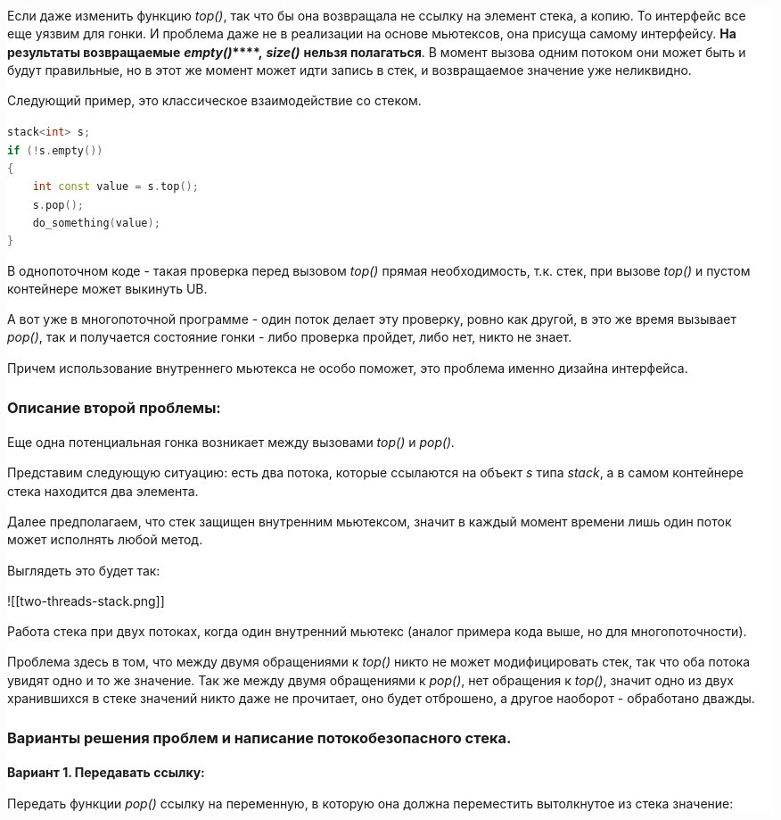 Если даже изменить функцию _top()_, так что бы она возвращала не ссылку на элемент стека, а копию. То интерфейс все еще уязвим для гонки. И проблема даже не в реализации на основе мьютексов, она присуща самому интерфейсу. **На результаты возвращаемые** **_empty()_****,** **_size()_** **нельзя полагаться**. В момент вызова одним потоком они может быть и будут правильные, но в этот же момент может идти запись в стек, и возвращаемое значение уже неликвидно.

Следующий пример, это классическое взаимодействие со стеком.

```C++
stack<int> s;
if (!s.empty())
{
	int const value = s.top();
	s.pop();
	do_something(value);
}
```

В однопоточном коде - такая проверка перед вызовом _top()_ прямая необходимость, т.к. стек, при вызове _top()_ и пустом контейнере может выкинуть UB.

А вот уже в многопоточной программе - один поток делает эту проверку, ровно как другой, в это же время вызывает _pop()_, так и получается состояние гонки - либо проверка пройдет, либо нет, никто не знает.

Причем использование внутреннего мьютекса не особо поможет, это проблема именно дизайна интерфейса.

### Описание второй проблемы:

Еще одна потенциальная гонка возникает между вызовами _top()_ и _pop()._

Представим следующую ситуацию: есть два потока, которые ссылаются на объект _s_ типа _stack_, а в самом контейнере стека находится два элемента.

Далее предполагаем, что стек защищен внутренним мьютексом, значит в каждый момент времени лишь один поток может исполнять любой метод.

Выглядеть это будет так:

![[two-threads-stack.png]]

Работа стека при двух потоках, когда один внутренний мьютекс (аналог примера кода выше, но для многопоточности).

Проблема здесь в том, что между двумя обращениями к _top()_ никто не может модифицировать стек, так что оба потока увидят одно и то же значение. Так же между двумя обращениями к _pop()_, нет обращения к _top()_, значит одно из двух хранившихся в стеке значений никто даже не прочитает, оно будет отброшено, а другое наоборот - обработано дважды.

### Варианты решения проблем и написание потокобезопасного стека.

**Вариант 1. Передавать ссылку:**

Передать функции _pop()_ ссылку на переменную, в которую она должна переместить вытолкнутое из стека значение:
